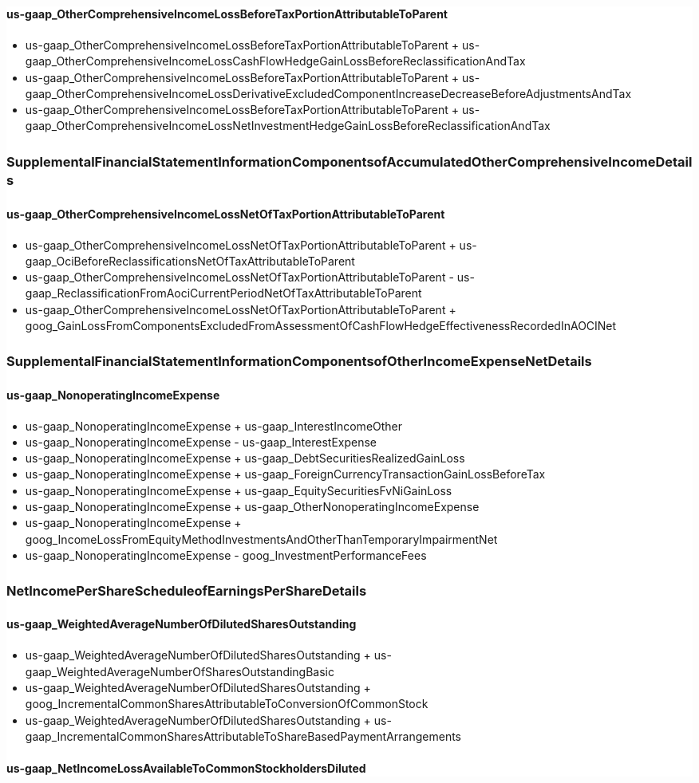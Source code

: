 #### us-gaap_OtherComprehensiveIncomeLossBeforeTaxPortionAttributableToParent

- us-gaap_OtherComprehensiveIncomeLossBeforeTaxPortionAttributableToParent + us-gaap_OtherComprehensiveIncomeLossCashFlowHedgeGainLossBeforeReclassificationAndTax
- us-gaap_OtherComprehensiveIncomeLossBeforeTaxPortionAttributableToParent + us-gaap_OtherComprehensiveIncomeLossDerivativeExcludedComponentIncreaseDecreaseBeforeAdjustmentsAndTax
- us-gaap_OtherComprehensiveIncomeLossBeforeTaxPortionAttributableToParent + us-gaap_OtherComprehensiveIncomeLossNetInvestmentHedgeGainLossBeforeReclassificationAndTax

### SupplementalFinancialStatementInformationComponentsofAccumulatedOtherComprehensiveIncomeDetails

#### us-gaap_OtherComprehensiveIncomeLossNetOfTaxPortionAttributableToParent

- us-gaap_OtherComprehensiveIncomeLossNetOfTaxPortionAttributableToParent + us-gaap_OciBeforeReclassificationsNetOfTaxAttributableToParent
- us-gaap_OtherComprehensiveIncomeLossNetOfTaxPortionAttributableToParent - us-gaap_ReclassificationFromAociCurrentPeriodNetOfTaxAttributableToParent
- us-gaap_OtherComprehensiveIncomeLossNetOfTaxPortionAttributableToParent + goog_GainLossFromComponentsExcludedFromAssessmentOfCashFlowHedgeEffectivenessRecordedInAOCINet

### SupplementalFinancialStatementInformationComponentsofOtherIncomeExpenseNetDetails

#### us-gaap_NonoperatingIncomeExpense

- us-gaap_NonoperatingIncomeExpense + us-gaap_InterestIncomeOther
- us-gaap_NonoperatingIncomeExpense - us-gaap_InterestExpense
- us-gaap_NonoperatingIncomeExpense + us-gaap_DebtSecuritiesRealizedGainLoss
- us-gaap_NonoperatingIncomeExpense + us-gaap_ForeignCurrencyTransactionGainLossBeforeTax
- us-gaap_NonoperatingIncomeExpense + us-gaap_EquitySecuritiesFvNiGainLoss
- us-gaap_NonoperatingIncomeExpense + us-gaap_OtherNonoperatingIncomeExpense
- us-gaap_NonoperatingIncomeExpense + goog_IncomeLossFromEquityMethodInvestmentsAndOtherThanTemporaryImpairmentNet
- us-gaap_NonoperatingIncomeExpense - goog_InvestmentPerformanceFees

### NetIncomePerShareScheduleofEarningsPerShareDetails

#### us-gaap_WeightedAverageNumberOfDilutedSharesOutstanding

- us-gaap_WeightedAverageNumberOfDilutedSharesOutstanding + us-gaap_WeightedAverageNumberOfSharesOutstandingBasic
- us-gaap_WeightedAverageNumberOfDilutedSharesOutstanding + goog_IncrementalCommonSharesAttributableToConversionOfCommonStock
- us-gaap_WeightedAverageNumberOfDilutedSharesOutstanding + us-gaap_IncrementalCommonSharesAttributableToShareBasedPaymentArrangements

#### us-gaap_NetIncomeLossAvailableToCommonStockholdersDiluted
